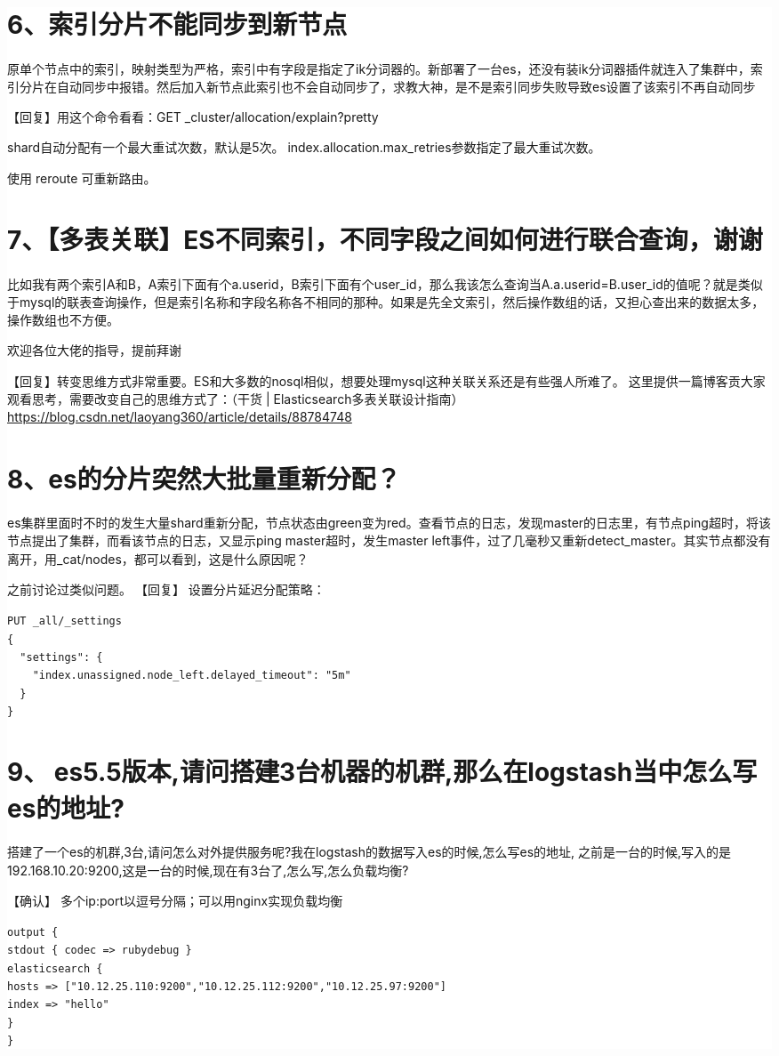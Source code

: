 # 6、索引分片不能同步到新节点

原单个节点中的索引，映射类型为严格，索引中有字段是指定了ik分词器的。新部署了一台es，还没有装ik分词器插件就连入了集群中，索引分片在自动同步中报错。然后加入新节点此索引也不会自动同步了，求教大神，是不是索引同步失败导致es设置了该索引不再自动同步

【回复】用这个命令看看：GET _cluster/allocation/explain?pretty
 
shard自动分配有一个最大重试次数，默认是5次。
index.allocation.max_retries参数指定了最大重试次数。
 
使用 reroute 可重新路由。

# 7、【多表关联】ES不同索引，不同字段之间如何进行联合查询，谢谢
比如我有两个索引A和B，A索引下面有个a.userid，B索引下面有个user_id，那么我该怎么查询当A.a.userid=B.user_id的值呢？就是类似于mysql的联表查询操作，但是索引名称和字段名称各不相同的那种。如果是先全文索引，然后操作数组的话，又担心查出来的数据太多，操作数组也不方便。
 
欢迎各位大佬的指导，提前拜谢

【回复】转变思维方式非常重要。ES和大多数的nosql相似，想要处理mysql这种关联关系还是有些强人所难了。
这里提供一篇博客贡大家观看思考，需要改变自己的思维方式了：（干货 | Elasticsearch多表关联设计指南）
https://blog.csdn.net/laoyang360/article/details/88784748

# 8、es的分片突然大批量重新分配？

es集群里面时不时的发生大量shard重新分配，节点状态由green变为red。查看节点的日志，发现master的日志里，有节点ping超时，将该节点提出了集群，而看该节点的日志，又显示ping master超时，发生master left事件，过了几毫秒又重新detect_master。其实节点都没有离开，用_cat/nodes，都可以看到，这是什么原因呢？

之前讨论过类似问题。
【回复】
设置分片延迟分配策略：
```
PUT _all/_settings
{
  "settings": {
    "index.unassigned.node_left.delayed_timeout": "5m"
  }
}
```
# 9、 es5.5版本,请问搭建3台机器的机群,那么在logstash当中怎么写es的地址?
搭建了一个es的机群,3台,请问怎么对外提供服务呢?我在logstash的数据写入es的时候,怎么写es的地址,
之前是一台的时候,写入的是192.168.10.20:9200,这是一台的时候,现在有3台了,怎么写,怎么负载均衡?

【确认】
多个ip:port以逗号分隔；可以用nginx实现负载均衡
```
output {
stdout { codec => rubydebug }
elasticsearch {
hosts => ["10.12.25.110:9200","10.12.25.112:9200","10.12.25.97:9200"]
index => "hello"
}
}
```
